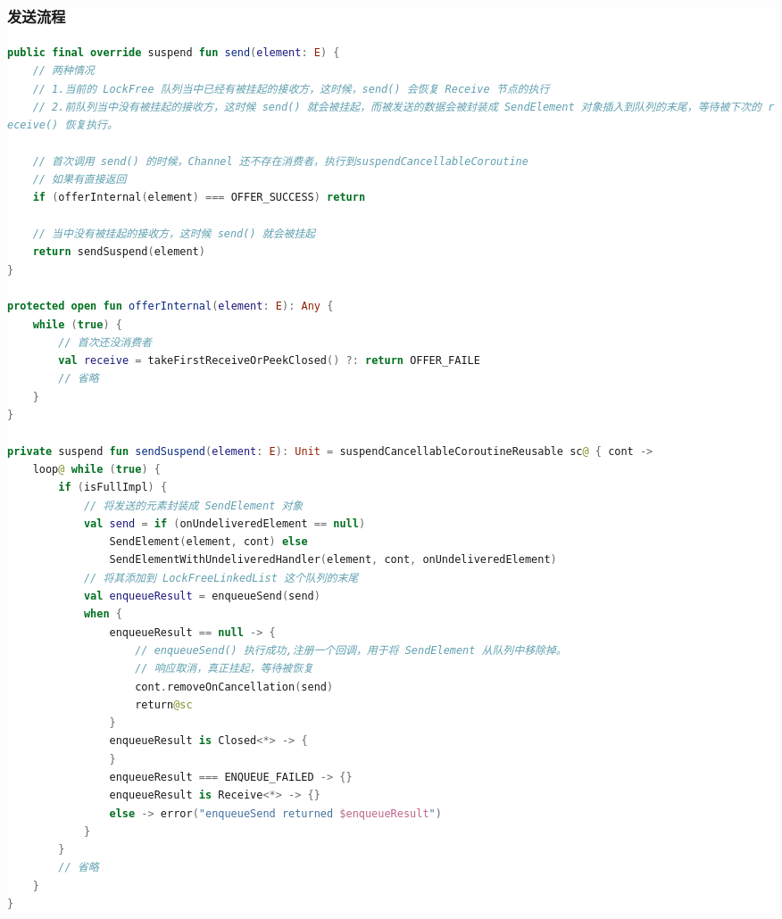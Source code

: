 

### 发送流程

```kotlin
public final override suspend fun send(element: E) {
    // 两种情况
    // 1.当前的 LockFree 队列当中已经有被挂起的接收方，这时候，send() 会恢复 Receive 节点的执行
    // 2.前队列当中没有被挂起的接收方，这时候 send() 就会被挂起，而被发送的数据会被封装成 SendElement 对象插入到队列的末尾，等待被下次的 receive() 恢复执行。
    
    // 首次调用 send() 的时候，Channel 还不存在消费者，执行到suspendCancellableCoroutine
    // 如果有直接返回
    if (offerInternal(element) === OFFER_SUCCESS) return
    
    // 当中没有被挂起的接收方，这时候 send() 就会被挂起
    return sendSuspend(element)
}

protected open fun offerInternal(element: E): Any {
    while (true) {
        // 首次还没消费者
        val receive = takeFirstReceiveOrPeekClosed() ?: return OFFER_FAILE
        // 省略
    }
}

private suspend fun sendSuspend(element: E): Unit = suspendCancellableCoroutineReusable sc@ { cont ->
    loop@ while (true) {
        if (isFullImpl) {
            // 将发送的元素封装成 SendElement 对象
            val send = if (onUndeliveredElement == null)
                SendElement(element, cont) else
                SendElementWithUndeliveredHandler(element, cont, onUndeliveredElement)
            // 将其添加到 LockFreeLinkedList 这个队列的末尾
            val enqueueResult = enqueueSend(send)
            when {
                enqueueResult == null -> {
                    // enqueueSend() 执行成功,注册一个回调，用于将 SendElement 从队列中移除掉。
                    // 响应取消，真正挂起，等待被恢复
                    cont.removeOnCancellation(send)
                    return@sc
                }
                enqueueResult is Closed<*> -> {
                }
                enqueueResult === ENQUEUE_FAILED -> {} 
                enqueueResult is Receive<*> -> {} 
                else -> error("enqueueSend returned $enqueueResult")
            }
        }
        // 省略
    }
}
```
